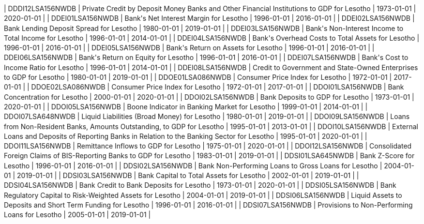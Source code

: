 | DDDI12LSA156NWDB    | Private Credit by Deposit Money Banks and Other Financial Institutions to GDP for Lesotho                                                                  | 1973-01-01          | 2020-01-01        |
| DDEI01LSA156NWDB    | Bank's Net Interest Margin for Lesotho                                                                                                                     | 1996-01-01          | 2016-01-01        |
| DDEI02LSA156NWDB    | Bank Lending Deposit Spread for Lesotho                                                                                                                    | 1980-01-01          | 2019-01-01        |
| DDEI03LSA156NWDB    | Bank's Non-Interest Income to Total Income for Lesotho                                                                                                     | 1996-01-01          | 2014-01-01        |
| DDEI04LSA156NWDB    | Bank's Overhead Costs to Total Assets for Lesotho                                                                                                          | 1996-01-01          | 2016-01-01        |
| DDEI05LSA156NWDB    | Bank's Return on Assets for Lesotho                                                                                                                        | 1996-01-01          | 2016-01-01        |
| DDEI06LSA156NWDB    | Bank's Return on Equity for Lesotho                                                                                                                        | 1996-01-01          | 2016-01-01        |
| DDEI07LSA156NWDB    | Bank's Cost to Income Ratio for Lesotho                                                                                                                    | 1996-01-01          | 2014-01-01        |
| DDEI08LSA156NWDB    | Credit to Government and State-Owned Enterprises to GDP for Lesotho                                                                                        | 1980-01-01          | 2019-01-01        |
| DDOE01LSA086NWDB    | Consumer Price Index for Lesotho                                                                                                                           | 1972-01-01          | 2017-01-01        |
| DDOE02LSA086NWDB    | Consumer Price Index for Lesotho                                                                                                                           | 1972-01-01          | 2017-01-01        |
| DDOI01LSA156NWDB    | Bank Concentration for Lesotho                                                                                                                             | 2000-01-01          | 2020-01-01        |
| DDOI02LSA156NWDB    | Bank Deposits to GDP for Lesotho                                                                                                                           | 1973-01-01          | 2020-01-01        |
| DDOI05LSA156NWDB    | Boone Indicator in Banking Market for Lesotho                                                                                                              | 1999-01-01          | 2014-01-01        |
| DDOI07LSA648NWDB    | Liquid Liabilities (Broad Money) for Lesotho                                                                                                               | 1980-01-01          | 2019-01-01        |
| DDOI09LSA156NWDB    | Loans from Non-Resident Banks, Amounts Outstanding, to GDP for Lesotho                                                                                     | 1995-01-01          | 2013-01-01        |
| DDOI10LSA156NWDB    | External Loans and Deposits of Reporting Banks in Relation to the Banking Sector for Lesotho                                                               | 1995-01-01          | 2020-01-01        |
| DDOI11LSA156NWDB    | Remittance Inflows to GDP for Lesotho                                                                                                                      | 1975-01-01          | 2020-01-01        |
| DDOI12LSA156NWDB    | Consolidated Foreign Claims of BIS-Reporting Banks to GDP for Lesotho                                                                                      | 1983-01-01          | 2019-01-01        |
| DDSI01LSA645NWDB    | Bank Z-Score for Lesotho                                                                                                                                   | 1996-01-01          | 2016-01-01        |
| DDSI02LSA156NWDB    | Bank Non-Performing Loans to Gross Loans for Lesotho                                                                                                       | 2004-01-01          | 2019-01-01        |
| DDSI03LSA156NWDB    | Bank Capital to Total Assets for Lesotho                                                                                                                   | 2002-01-01          | 2019-01-01        |
| DDSI04LSA156NWDB    | Bank Credit to Bank Deposits for Lesotho                                                                                                                   | 1973-01-01          | 2020-01-01        |
| DDSI05LSA156NWDB    | Bank Regulatory Capital to Risk-Weighted Assets for Lesotho                                                                                                | 2004-01-01          | 2019-01-01        |
| DDSI06LSA156NWDB    | Liquid Assets to Deposits and Short Term Funding for Lesotho                                                                                               | 1996-01-01          | 2016-01-01        |
| DDSI07LSA156NWDB    | Provisions to Non-Performing Loans for Lesotho                                                                                                             | 2005-01-01          | 2019-01-01        |